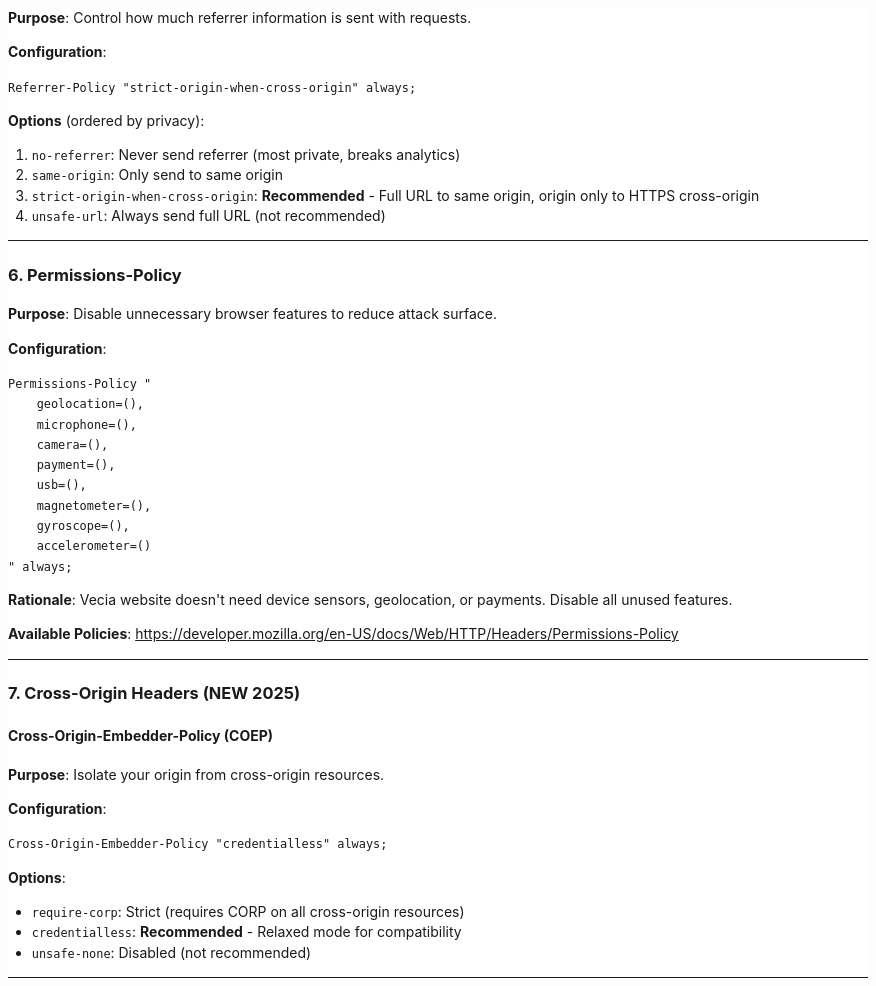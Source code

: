 **Purpose**: Control how much referrer information is sent with requests.

**Configuration**:
```nginx
Referrer-Policy "strict-origin-when-cross-origin" always;
```

**Options** (ordered by privacy):
1. `no-referrer`: Never send referrer (most private, breaks analytics)
2. `same-origin`: Only send to same origin
3. `strict-origin-when-cross-origin`: **Recommended** - Full URL to same origin, origin only to HTTPS cross-origin
4. `unsafe-url`: Always send full URL (not recommended)

---

### 6. Permissions-Policy

**Purpose**: Disable unnecessary browser features to reduce attack surface.

**Configuration**:
```nginx
Permissions-Policy "
    geolocation=(),
    microphone=(),
    camera=(),
    payment=(),
    usb=(),
    magnetometer=(),
    gyroscope=(),
    accelerometer=()
" always;
```

**Rationale**: Vecia website doesn't need device sensors, geolocation, or payments. Disable all unused features.

**Available Policies**: https://developer.mozilla.org/en-US/docs/Web/HTTP/Headers/Permissions-Policy

---

### 7. Cross-Origin Headers (NEW 2025)

#### Cross-Origin-Embedder-Policy (COEP)

**Purpose**: Isolate your origin from cross-origin resources.

**Configuration**:
```nginx
Cross-Origin-Embedder-Policy "credentialless" always;
```

**Options**:
- `require-corp`: Strict (requires CORP on all cross-origin resources)
- `credentialless`: **Recommended** - Relaxed mode for compatibility
- `unsafe-none`: Disabled (not recommended)

---